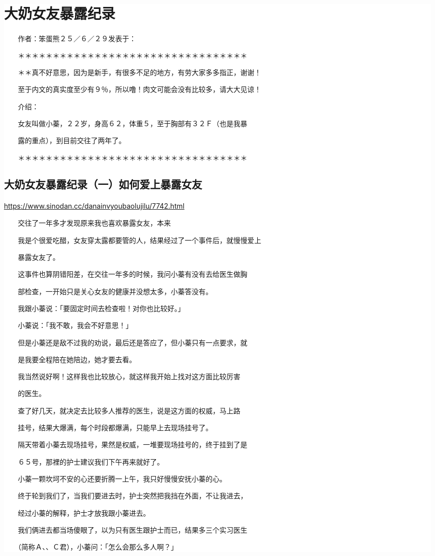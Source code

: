 # 大奶女友暴露纪录

　　作者：笨蛋熊２５／６／２９发表于：

　　＊＊＊＊＊＊＊＊＊＊＊＊＊＊＊＊＊＊＊＊＊＊＊＊＊＊＊＊＊＊＊＊＊

　　＊＊真不好意思，因为是新手，有很多不足的地方，有劳大家多多指正，谢谢！

　　至于内文的真实度至少有９％，所以噜！肉文可能会没有比较多，请大大见谅！

　　介绍：

　　女友叫做小蓁，２２岁，身高６２，体重５，至于胸部有３２Ｆ（也是我暴

　　露的重点），到目前交往了两年了。

　　＊＊＊＊＊＊＊＊＊＊＊＊＊＊＊＊＊＊＊＊＊＊＊＊＊＊＊＊＊＊＊＊＊

## 大奶女友暴露纪录（一）如何爱上暴露女友

https://www.sinodan.cc/danainvyoubaolujilu/7742.html

　　交往了一年多才发现原来我也喜欢暴露女友，本来

　　我是个很爱吃醋，女友穿太露都要管的人，结果经过了一个事件后，就慢慢爱上

　　暴露女友了。

　　这事件也算阴错阳差，在交往一年多的时候，我问小蓁有没有去给医生做胸

　　部检查，一开始只是关心女友的健康并没想太多，小蓁答没有。

　　我跟小蓁说：「要固定时间去检查啦！对你也比较好。」

　　小蓁说：「我不敢，我会不好意思！」

　　但是小蓁还是敌不过我的劝说，最后还是答应了，但小蓁只有一点要求，就

　　是我要全程陪在她陪边，她才要去看。

　　我当然说好啊！这样我也比较放心，就这样我开始上找对这方面比较厉害

　　的医生。

　　查了好几天，就决定去比较多人推荐的医生，说是这方面的权威，马上路

　　挂号，结果大爆满，每个时段都爆满，只能早上去现场挂号了。

　　隔天带着小蓁去现场挂号，果然是权威，一堆要现场挂号的，终于挂到了是

　　６５号，那裡的护士建议我们下午再来就好了。

　　小蓁一颗坎坷不安的心还要折腾一上午，我只好慢慢安抚小蓁的心。

　　终于轮到我们了，当我们要进去时，护士突然把我挡在外面，不让我进去，

　　经过小蓁的解释，护士才放我跟小蓁进去。

　　我们俩进去都当场傻眼了，以为只有医生跟护士而已，结果多三个实习医生

　　（简称Ａ、、Ｃ君），小蓁问：「怎么会那么多人啊？」
